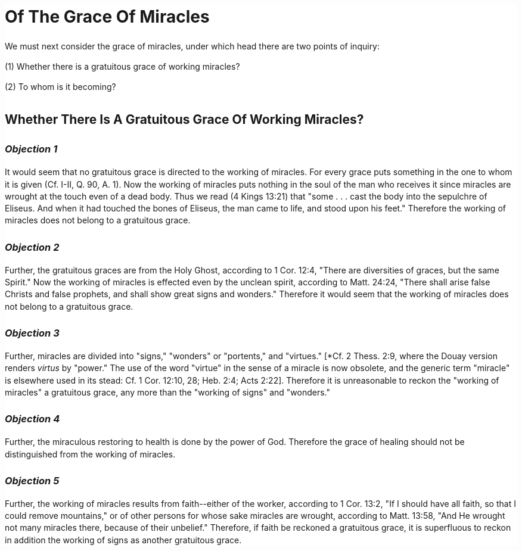 # Of The Grace Of Miracles

We must next consider the grace of miracles, under which head there
are two points of inquiry:

(1) Whether there is a gratuitous grace of working miracles?

(2) To whom is it becoming?


## Whether There Is A Gratuitous Grace Of Working Miracles?

### *Objection 1*
It would seem that no gratuitous grace is directed to
the working of miracles. For every grace puts something in the one to
whom it is given (Cf. I-II, Q. 90, A. 1). Now the working of miracles
puts nothing in the soul of the man who receives it since miracles
are wrought at the touch even of a dead body. Thus we read (4 Kings
13:21) that "some . . . cast the body into the sepulchre of Eliseus.
And when it had touched the bones of Eliseus, the man came to life,
and stood upon his feet." Therefore the working of miracles does not
belong to a gratuitous grace.

### *Objection 2*
Further, the gratuitous graces are from the Holy Ghost,
according to 1 Cor. 12:4, "There are diversities of graces, but the
same Spirit." Now the working of miracles is effected even by the
unclean spirit, according to Matt. 24:24, "There shall arise false
Christs and false prophets, and shall show great signs and wonders."
Therefore it would seem that the working of miracles does not belong
to a gratuitous grace.

### *Objection 3*
Further, miracles are divided into "signs," "wonders" or
"portents," and "virtues." [*Cf. 2 Thess. 2:9, where the Douay
version renders _virtus_ by "power." The use of the word "virtue" in
the sense of a miracle is now obsolete, and the generic term
"miracle" is elsewhere used in its stead: Cf. 1 Cor. 12:10, 28; Heb.
2:4; Acts 2:22]. Therefore it is unreasonable to reckon the "working
of miracles" a gratuitous grace, any more than the "working of signs"
and "wonders."

### *Objection 4*
Further, the miraculous restoring to health is done by the
power of God. Therefore the grace of healing should not be
distinguished from the working of miracles.

### *Objection 5*
Further, the working of miracles results from faith--either
of the worker, according to 1 Cor. 13:2, "If I should have all faith,
so that I could remove mountains," or of other persons for whose sake
miracles are wrought, according to Matt. 13:58, "And He wrought not
many miracles there, because of their unbelief." Therefore, if faith
be reckoned a gratuitous grace, it is superfluous to reckon in
addition the working of signs as another gratuitous grace.

